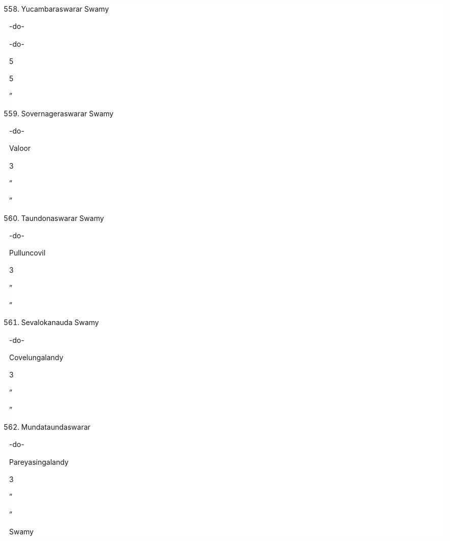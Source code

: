 558. Yucambaraswarar Swamy 

-do- 

-do- 

5 

5 

” 

559. Sovernageraswarar Swamy 

-do- 

Valoor 

3 

” 

” 

560. Taundonaswarar Swamy 

-do- 

Pulluncovil 

3 

” 

” 

561. Sevalokanauda Swamy 

-do- 

Covelungalandy 

3 

” 

” 

562. Mundataundaswarar 

-do- 

Pareyasingalandy 

3 

” 

” 



Swamy 



